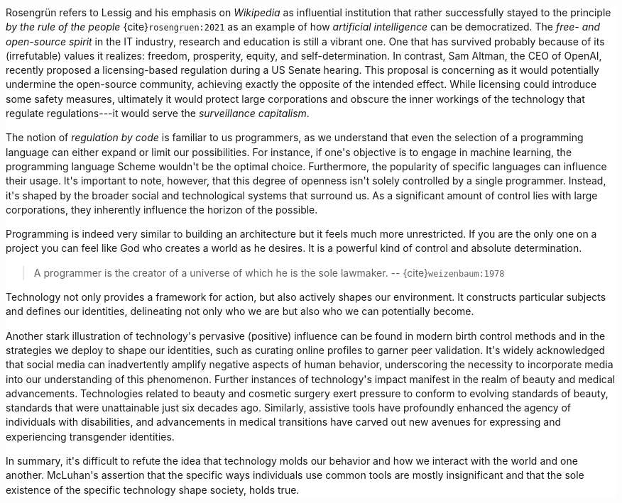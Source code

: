 Rosengrün refers to Lessig and his emphasis on *Wikipedia* as influential institution that rather successfully stayed to the principle *by the rule of the people* {cite}`rosengruen:2021` as an example of how *artificial intelligence* can be democratized.
The *free- and open-source spirit* in the IT industry, research and education is still a vibrant one.
One that has survived probably because of its (irrefutable) values it realizes: freedom, prosperity, equity, and self-determination.
In contrast, Sam Altman, the CEO of OpenAI, recently proposed a licensing-based regulation during a US Senate hearing. 
This proposal is concerning as it would potentially undermine the open-source community, achieving exactly the opposite of the intended effect. 
While licensing could introduce some safety measures, ultimately it would protect large corporations and obscure the inner workings of the technology that regulate regulations---it would serve the *surveillance capitalism*.

The notion of *regulation by code* is familiar to us programmers, as we understand that even the selection of a programming language can either expand or limit our possibilities.
For instance, if one's objective is to engage in machine learning, the programming language Scheme wouldn't be the optimal choice.
Furthermore, the popularity of specific languages can influence their usage.
It's important to note, however, that this degree of openness isn't solely controlled by a single programmer. 
Instead, it's shaped by the broader social and technological systems that surround us.
As a significant amount of control lies with large corporations, they inherently influence the horizon of the possible.

Programming is indeed very similar to building an architecture but it feels much more unrestricted.
If you are the only one on a project you can feel like God who creates a world as he desires.
It is a powerful kind of control and absolute determination.

>A programmer is the creator of a universe of which he is the sole lawmaker. -- {cite}`weizenbaum:1978`

Technology not only provides a framework for action, but also actively shapes our environment.
It constructs particular subjects and defines our identities, delineating not only who we are but also who we can potentially become.

Another stark illustration of technology's pervasive (positive) influence can be found in modern birth control methods and in the strategies we deploy to shape our identities, such as curating online profiles to garner peer validation.
It's widely acknowledged that social media can inadvertently amplify negative aspects of human behavior, underscoring the necessity to incorporate media into our understanding of this phenomenon.
Further instances of technology's impact manifest in the realm of beauty and medical advancements. 
Technologies related to beauty and cosmetic surgery exert pressure to conform to evolving standards of beauty, standards that were unattainable just six decades ago.
Similarly, assistive tools have profoundly enhanced the agency of individuals with disabilities, and advancements in medical transitions have carved out new avenues for expressing and experiencing transgender identities.

In summary, it's difficult to refute the idea that technology molds our behavior and how we interact with the world and one another. 
McLuhan's assertion that the specific ways individuals use common tools are mostly insignificant and that the sole existence of the specific technology shape society, holds true.